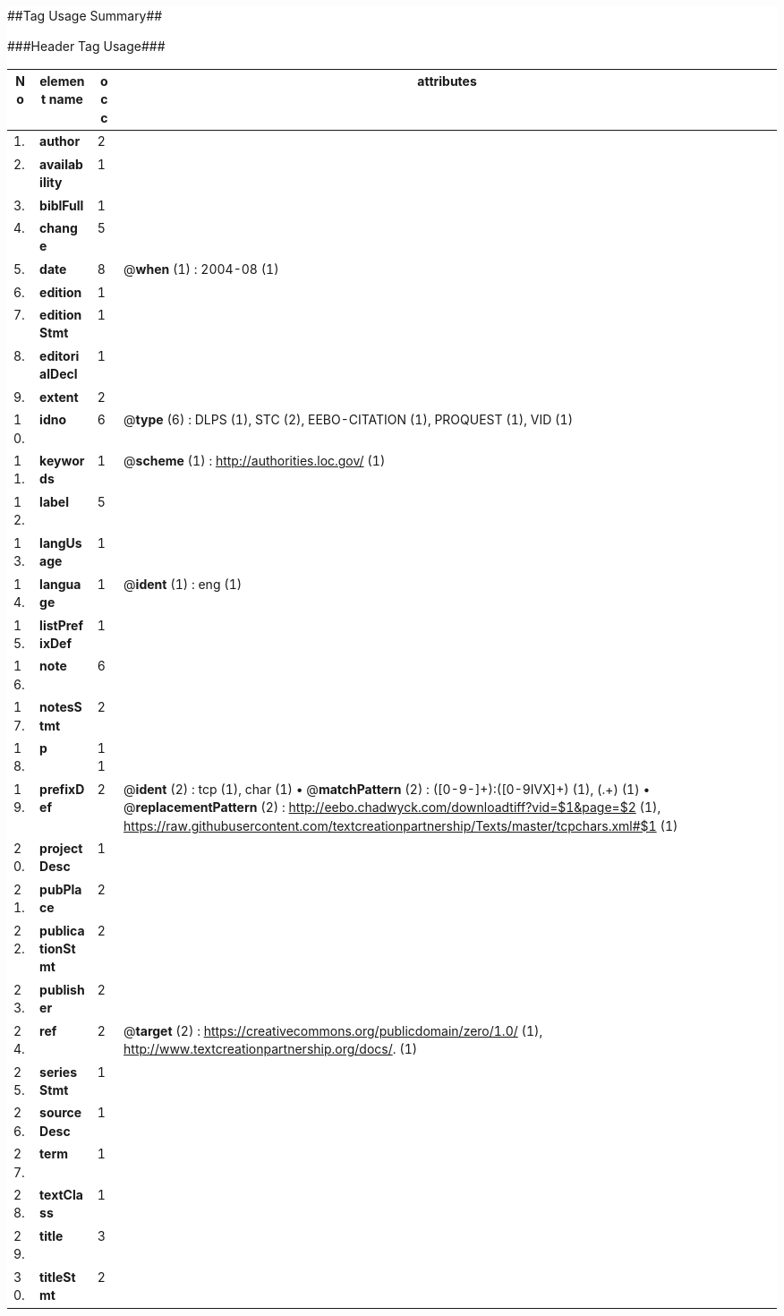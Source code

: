 ##Tag Usage Summary##

###Header Tag Usage###

|No|element name|occ|attributes|
|---|---|---|---|
|1.|__author__|2||
|2.|__availability__|1||
|3.|__biblFull__|1||
|4.|__change__|5||
|5.|__date__|8| @__when__ (1) : 2004-08 (1)|
|6.|__edition__|1||
|7.|__editionStmt__|1||
|8.|__editorialDecl__|1||
|9.|__extent__|2||
|10.|__idno__|6| @__type__ (6) : DLPS (1), STC (2), EEBO-CITATION (1), PROQUEST (1), VID (1)|
|11.|__keywords__|1| @__scheme__ (1) : http://authorities.loc.gov/ (1)|
|12.|__label__|5||
|13.|__langUsage__|1||
|14.|__language__|1| @__ident__ (1) : eng (1)|
|15.|__listPrefixDef__|1||
|16.|__note__|6||
|17.|__notesStmt__|2||
|18.|__p__|11||
|19.|__prefixDef__|2| @__ident__ (2) : tcp (1), char (1)  •  @__matchPattern__ (2) : ([0-9\-]+):([0-9IVX]+) (1), (.+) (1)  •  @__replacementPattern__ (2) : http://eebo.chadwyck.com/downloadtiff?vid=$1&page=$2 (1), https://raw.githubusercontent.com/textcreationpartnership/Texts/master/tcpchars.xml#$1 (1)|
|20.|__projectDesc__|1||
|21.|__pubPlace__|2||
|22.|__publicationStmt__|2||
|23.|__publisher__|2||
|24.|__ref__|2| @__target__ (2) : https://creativecommons.org/publicdomain/zero/1.0/ (1), http://www.textcreationpartnership.org/docs/. (1)|
|25.|__seriesStmt__|1||
|26.|__sourceDesc__|1||
|27.|__term__|1||
|28.|__textClass__|1||
|29.|__title__|3||
|30.|__titleStmt__|2||
